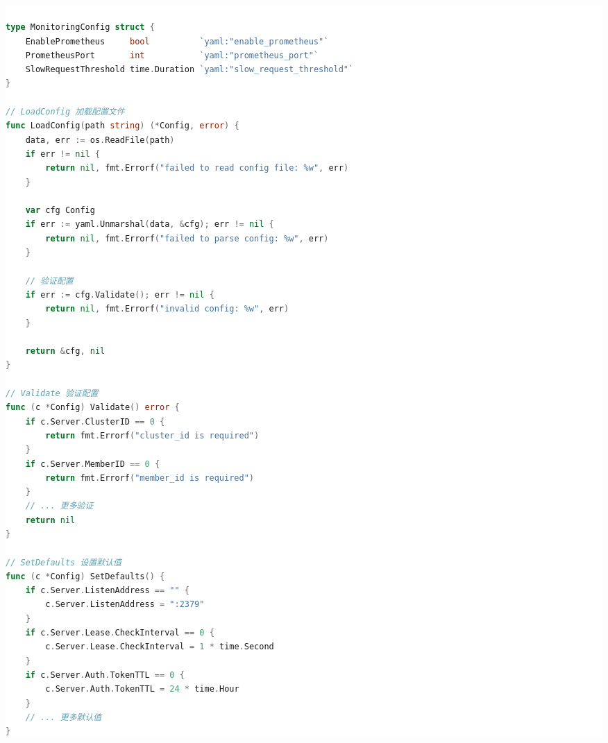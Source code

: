 ```go

type MonitoringConfig struct {
    EnablePrometheus     bool          `yaml:"enable_prometheus"`
    PrometheusPort       int           `yaml:"prometheus_port"`
    SlowRequestThreshold time.Duration `yaml:"slow_request_threshold"`
}

// LoadConfig 加载配置文件
func LoadConfig(path string) (*Config, error) {
    data, err := os.ReadFile(path)
    if err != nil {
        return nil, fmt.Errorf("failed to read config file: %w", err)
    }

    var cfg Config
    if err := yaml.Unmarshal(data, &cfg); err != nil {
        return nil, fmt.Errorf("failed to parse config: %w", err)
    }

    // 验证配置
    if err := cfg.Validate(); err != nil {
        return nil, fmt.Errorf("invalid config: %w", err)
    }

    return &cfg, nil
}

// Validate 验证配置
func (c *Config) Validate() error {
    if c.Server.ClusterID == 0 {
        return fmt.Errorf("cluster_id is required")
    }
    if c.Server.MemberID == 0 {
        return fmt.Errorf("member_id is required")
    }
    // ... 更多验证
    return nil
}

// SetDefaults 设置默认值
func (c *Config) SetDefaults() {
    if c.Server.ListenAddress == "" {
        c.Server.ListenAddress = ":2379"
    }
    if c.Server.Lease.CheckInterval == 0 {
        c.Server.Lease.CheckInterval = 1 * time.Second
    }
    if c.Server.Auth.TokenTTL == 0 {
        c.Server.Auth.TokenTTL = 24 * time.Hour
    }
    // ... 更多默认值
}
```
